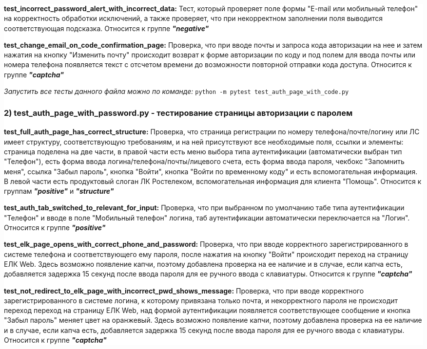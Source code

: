 **test_incorrect_password_alert_with_incorrect_data:** Тест, который проверяет поле формы "E-mail или мобильный телефон" 
на корректность обработки исключений, а также проверяет, что при некорректном заполнении поля выводится соответствующая 
подсказка. Относится к группе **_"negative"_**

**test_change_email_on_code_confirmation_page:** Проверка, что при вводе почты и запроса кода авторизации на нее и затем 
нажатия на кнопку "Изменить почту" происходит возврат к форме авторизации по коду и под полем для ввода почты или номера 
телефона появляется текст с отсчетом времени до возможности повторной отправки кода доступа. 
Относится к группе **_"captcha"_**


_Запустить все тесты данного файла можно по команде:_ 
    `python -m pytest test_auth_page_with_code.py`

### 2) **test_auth_page_with_password.py** - тестирование страницы авторизации с паролем

**test_full_auth_page_has_correct_structure:** Проверка, что страница регистрации по номеру телефона/почте/логину или 
ЛС имеет структуру, соответствующую требованиям, и на ней присутствуют все необходимые поля, ссылки и элементы: страница 
поделена на две части, в правой части есть меню выбора типа аутентификации (автоматически выбран тип "Телефон"), есть 
форма ввода логина/телефона/почты/лицевого счета, есть форма ввода пароля, чекбокс "Запомнить меня", ссылка "Забыл 
пароль", кнопка "Войти", кнопка "Войти по временному коду" и есть вспомогательная информация. В левой части есть 
продуктовый слоган ЛК Ростелеком, вспомогательная информация для клиента "Помощь". Относится к группам **_"positive"_** и **_"structure"_**

**test_auth_tab_switched_to_relevant_for_input:** Проверка, что при выбранном по умолчанию табе типа аутентификации 
"Телефон" и вводе в поле "Мобильный телефон" логина, таб аутентификации автоматически переключается на "Логин". 
Относится к группе **_"positive"_**

**test_elk_page_opens_with_correct_phone_and_password:** Проверка, что при вводе корректного зарегистрированного в 
системе телефона и соответствующего ему пароля, после нажатия на кнопку "Войти" происходит переход на страницу ЕЛК Web. 
Здесь возможно появление капчи, поэтому добавлена проверка на ее наличие и в случае, если капча есть, добавляется 
задержка 15 секунд после ввода пароля для ее ручного ввода с клавиатуры. Относится к группе **_"captcha"_**

**test_not_redirect_to_elk_page_with_incorrect_pwd_shows_message:** Проверка, что при вводе корректного 
зарегистрированного в системе логина, к которому привязана только почта, и некорректного пароля не происходит переход 
переход на страницу ЕЛК Web, над формой аутентификации появляется соответствующее сообщение и кнопка "Забыл пароль" 
меняет цвет на оранжевый. Здесь возможно появление капчи, поэтому добавлена проверка на ее наличие и в случае, если 
капча есть, добавляется задержка 15 секунд после ввода пароля для ее ручного ввода с клавиатуры. 
Относится к группе **_"captcha"_**
